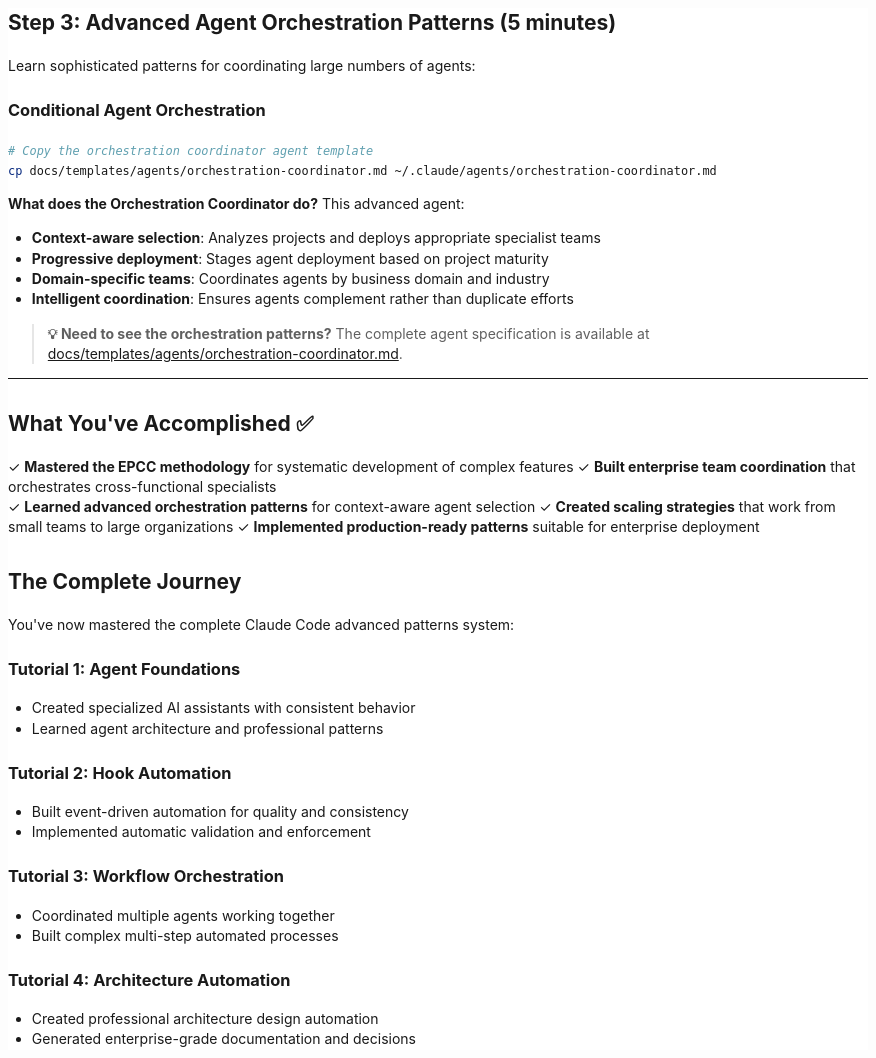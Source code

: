 
## Step 3: Advanced Agent Orchestration Patterns (5 minutes)

Learn sophisticated patterns for coordinating large numbers of agents:

### Conditional Agent Orchestration
```bash
# Copy the orchestration coordinator agent template
cp docs/templates/agents/orchestration-coordinator.md ~/.claude/agents/orchestration-coordinator.md
```

**What does the Orchestration Coordinator do?** This advanced agent:
- **Context-aware selection**: Analyzes projects and deploys appropriate specialist teams
- **Progressive deployment**: Stages agent deployment based on project maturity
- **Domain-specific teams**: Coordinates agents by business domain and industry
- **Intelligent coordination**: Ensures agents complement rather than duplicate efforts

> **💡 Need to see the orchestration patterns?** The complete agent specification is available at [docs/templates/agents/orchestration-coordinator.md](../../templates/agents/orchestration-coordinator.md).

---

## What You've Accomplished ✅

✓ **Mastered the EPCC methodology** for systematic development of complex features
✓ **Built enterprise team coordination** that orchestrates cross-functional specialists  
✓ **Learned advanced orchestration patterns** for context-aware agent selection
✓ **Created scaling strategies** that work from small teams to large organizations
✓ **Implemented production-ready patterns** suitable for enterprise deployment

## The Complete Journey

You've now mastered the complete Claude Code advanced patterns system:

### Tutorial 1: Agent Foundations
- Created specialized AI assistants with consistent behavior
- Learned agent architecture and professional patterns

### Tutorial 2: Hook Automation  
- Built event-driven automation for quality and consistency
- Implemented automatic validation and enforcement

### Tutorial 3: Workflow Orchestration
- Coordinated multiple agents working together
- Built complex multi-step automated processes

### Tutorial 4: Architecture Automation
- Created professional architecture design automation
- Generated enterprise-grade documentation and decisions
